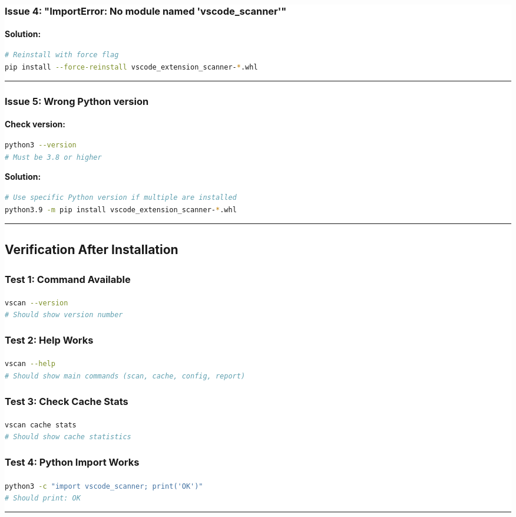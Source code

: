 ### Issue 4: "ImportError: No module named 'vscode_scanner'"

**Solution:**

```bash
# Reinstall with force flag
pip install --force-reinstall vscode_extension_scanner-*.whl
```

---

### Issue 5: Wrong Python version

**Check version:**

```bash
python3 --version
# Must be 3.8 or higher
```

**Solution:**

```bash
# Use specific Python version if multiple are installed
python3.9 -m pip install vscode_extension_scanner-*.whl
```

---

## Verification After Installation

### Test 1: Command Available

```bash
vscan --version
# Should show version number
```

### Test 2: Help Works

```bash
vscan --help
# Should show main commands (scan, cache, config, report)
```

### Test 3: Check Cache Stats

```bash
vscan cache stats
# Should show cache statistics
```

### Test 4: Python Import Works

```bash
python3 -c "import vscode_scanner; print('OK')"
# Should print: OK
```

---